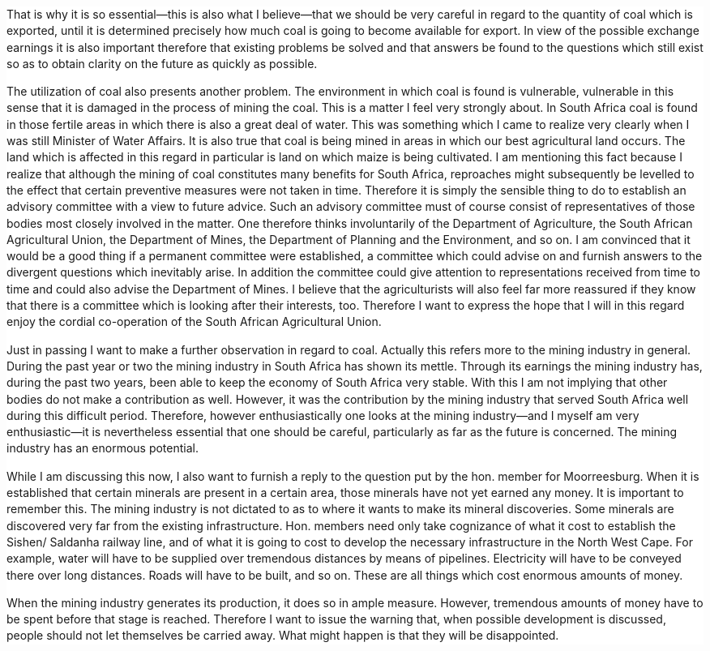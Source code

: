 <p>That is why it is so essential&#x2014;this is also what I believe&#x2014;that we should be very careful in regard to the quantity of coal which is exported, until it is determined precisely how much coal is going to become available for export. In view of the possible exchange earnings it is also important therefore that existing problems be solved and that answers be found to the questions which still exist so as to obtain clarity on the future as quickly as possible.</p>

<p>The utilization of coal also presents another problem. The environment in which coal is found is vulnerable, vulnerable in this sense that it is damaged in the process of mining the coal. This is a matter I feel very strongly about. In South Africa coal is found in those fertile areas in which there is also a great deal of water. This was something which I came to realize very clearly when I was still Minister of Water Affairs. It is also true that coal is being mined in areas in which our best agricultural land occurs. The land which is affected in this regard in particular is land on which maize is being cultivated. I am mentioning this fact because I realize that although the mining of coal constitutes many benefits for South Africa, reproaches might subsequently be levelled to the effect that certain preventive measures were not taken in time. Therefore it is simply the sensible thing to do to establish an advisory committee with a view to future advice. Such an advisory committee must of course consist of representatives of those bodies most closely involved in the matter. One therefore thinks involuntarily of the Department of Agriculture, the South African Agricultural Union, the Department of Mines, the Department of Planning and the Environment, and so on. I am convinced that it would be a good thing if a permanent committee were established, a committee which could advise on and furnish answers to the divergent questions which inevitably arise. In addition the committee could give attention to representations received from time to time and could also advise the Department of Mines. I believe that the agriculturists will also feel far more reassured if they know that there is a committee which is looking after their interests, too. Therefore I want to express the hope that I will in this regard enjoy the cordial co-operation of the South African Agricultural Union.</p>

<p>Just in passing I want to make a further observation in regard to coal. Actually this refers more to the mining industry in general. During the past year or two the mining industry in South Africa has shown its mettle. Through its earnings the mining industry has, during the past two years, been able to keep the economy of South Africa very stable. With this I am not implying that other bodies do not make a contribution as well. However, it was the contribution by the mining industry that served South Africa well during this difficult period. Therefore, however enthusiastically one looks at the mining industry&#x2014;and I myself am very enthusiastic&#x2014;it is nevertheless essential that one should be careful, particularly as far as the future is concerned. The mining industry has an enormous potential.</p>

<p>While I am discussing this now, I also want to furnish a reply to the question put by the hon. member for Moorreesburg. When it is established that certain minerals are present in a certain area, those minerals have not yet earned any money. It is important to remember this. The mining industry is not dictated to as to where it wants to make its mineral discoveries. Some minerals are discovered very far from the existing infrastructure. Hon. members need only take cognizance of what it cost to establish the Sishen/ Saldanha railway line, and of what it is going to cost to develop the necessary infrastructure in the North West Cape. For example, water will have to be supplied over tremendous distances by means of pipelines. Electricity will have to be conveyed there over long distances. Roads will have to be built, and so on. These are all things which cost enormous amounts of money.</p>

<p>When the mining industry generates its production, it does so in ample measure. However, tremendous amounts of money have <span class="col_9263-9264" refersTo="page_0542"/>to be spent before that stage is reached. Therefore I want to issue the warning that, when possible development is discussed, people should not let themselves be carried away. What might happen is that they will be disappointed.</p>
